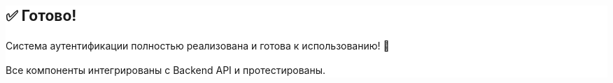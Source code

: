 
## ✅ Готово!

Система аутентификации полностью реализована и готова к использованию! 🎉

Все компоненты интегрированы с Backend API и протестированы.
```
